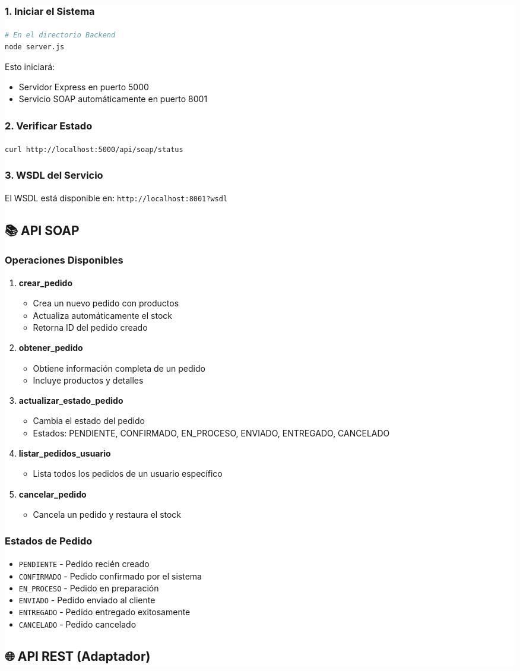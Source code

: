 ### 1. Iniciar el Sistema

```bash
# En el directorio Backend
node server.js
```

Esto iniciará:
- Servidor Express en puerto 5000
- Servicio SOAP automáticamente en puerto 8001

### 2. Verificar Estado

```bash
curl http://localhost:5000/api/soap/status
```

### 3. WSDL del Servicio

El WSDL está disponible en: `http://localhost:8001?wsdl`

## 📚 API SOAP

### Operaciones Disponibles

1. **crear_pedido**
   - Crea un nuevo pedido con productos
   - Actualiza automáticamente el stock
   - Retorna ID del pedido creado

2. **obtener_pedido**
   - Obtiene información completa de un pedido
   - Incluye productos y detalles

3. **actualizar_estado_pedido**
   - Cambia el estado del pedido
   - Estados: PENDIENTE, CONFIRMADO, EN_PROCESO, ENVIADO, ENTREGADO, CANCELADO

4. **listar_pedidos_usuario**
   - Lista todos los pedidos de un usuario específico

5. **cancelar_pedido**
   - Cancela un pedido y restaura el stock

### Estados de Pedido

- `PENDIENTE` - Pedido recién creado
- `CONFIRMADO` - Pedido confirmado por el sistema
- `EN_PROCESO` - Pedido en preparación
- `ENVIADO` - Pedido enviado al cliente
- `ENTREGADO` - Pedido entregado exitosamente
- `CANCELADO` - Pedido cancelado

## 🌐 API REST (Adaptador)
